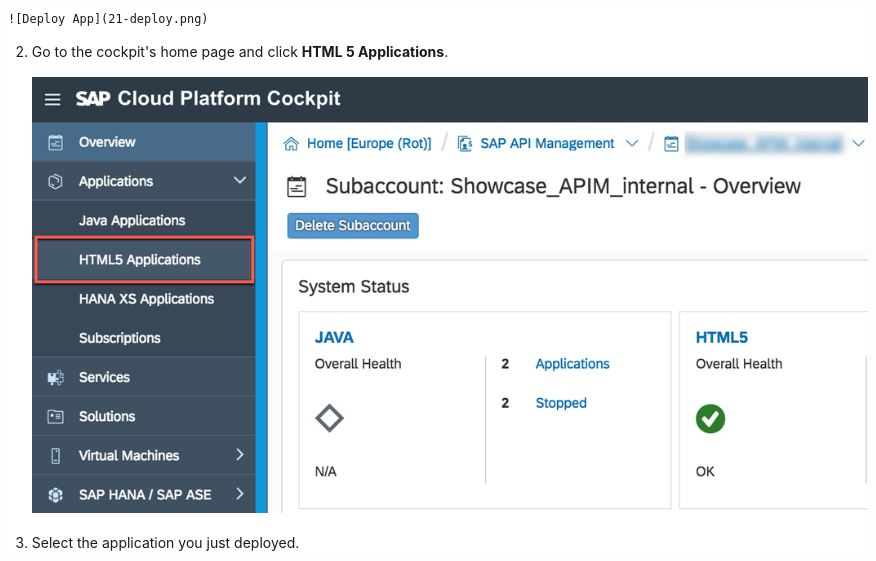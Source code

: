     ![Deploy App](21-deploy.png)

2. Go to the cockpit's home page and click **HTML 5 Applications**.

    ![HTML5 App](22-html5-app.png)

3. Select the application you just deployed.

